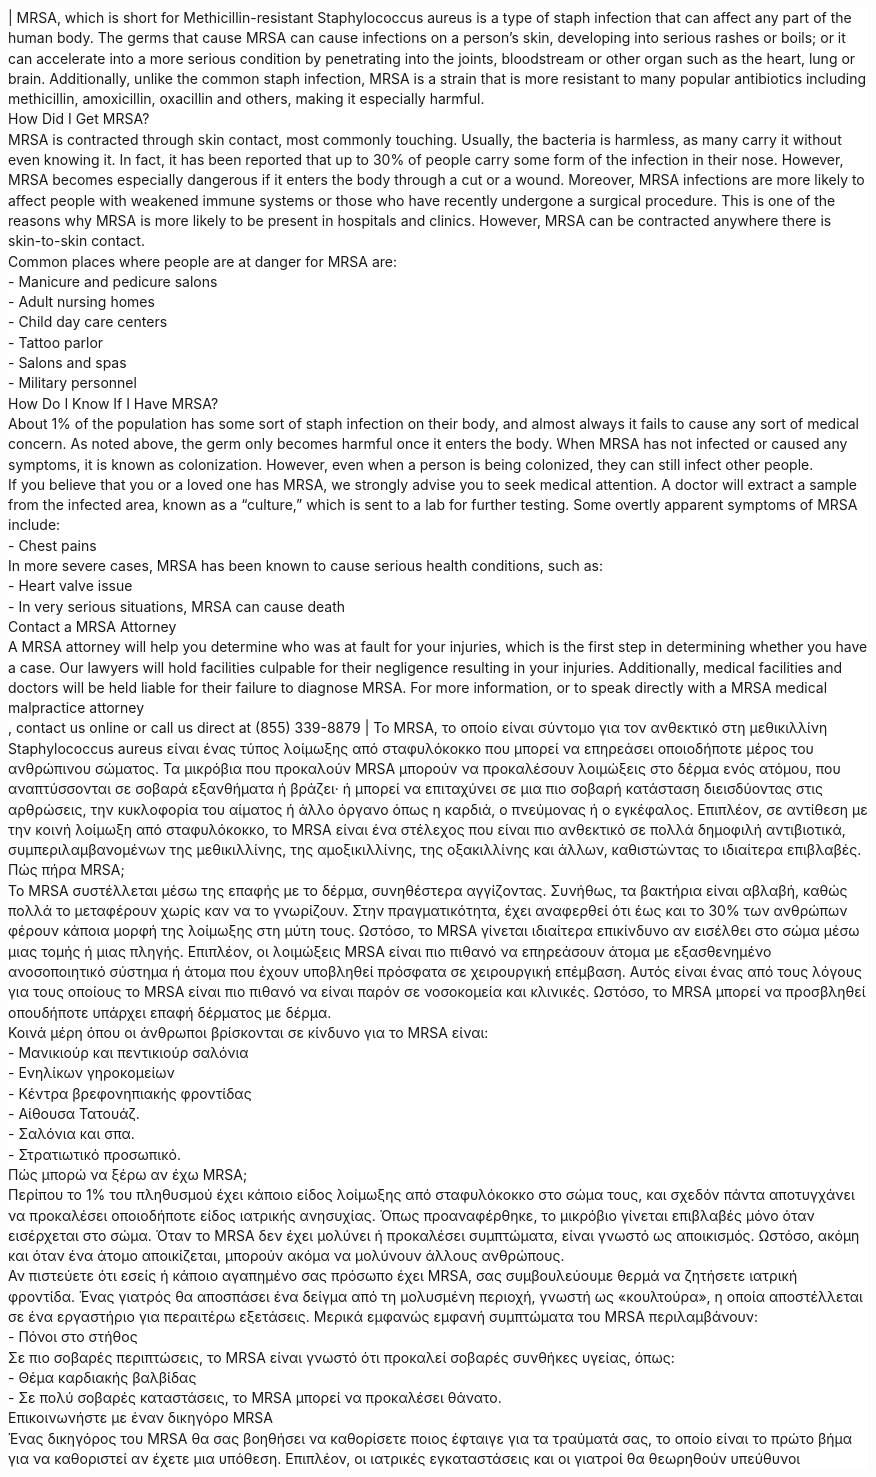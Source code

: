 | MRSA, which is short for Methicillin-resistant Staphylococcus aureus is a type of staph infection that can affect any part of the human body. The germs that cause MRSA can cause infections on a person’s skin, developing into serious rashes or boils; or it can accelerate into a more serious condition by penetrating into the joints, bloodstream or other organ such as the heart, lung or brain. Additionally, unlike the common staph infection, MRSA is a strain that is more resistant to many popular antibiotics including methicillin, amoxicillin, oxacillin and others, making it especially harmful.<br/>How Did I Get MRSA?<br/>MRSA is contracted through skin contact, most commonly touching. Usually, the bacteria is harmless, as many carry it without even knowing it. In fact, it has been reported that up to 30% of people carry some form of the infection in their nose. However, MRSA becomes especially dangerous if it enters the body through a cut or a wound. Moreover, MRSA infections are more likely to affect people with weakened immune systems or those who have recently undergone a surgical procedure. This is one of the reasons why MRSA is more likely to be present in hospitals and clinics. However, MRSA can be contracted anywhere there is skin-to-skin contact.<br/>Common places where people are at danger for MRSA are:<br/>- Manicure and pedicure salons<br/>- Adult nursing homes<br/>- Child day care centers<br/>- Tattoo parlor<br/>- Salons and spas<br/>- Military personnel<br/>How Do I Know If I Have MRSA?<br/>About 1% of the population has some sort of staph infection on their body, and almost always it fails to cause any sort of medical concern. As noted above, the germ only becomes harmful once it enters the body. When MRSA has not infected or caused any symptoms, it is known as colonization. However, even when a person is being colonized, they can still infect other people.<br/>If you believe that you or a loved one has MRSA, we strongly advise you to seek medical attention. A doctor will extract a sample from the infected area, known as a “culture,” which is sent to a lab for further testing. Some overtly apparent symptoms of MRSA include:<br/>- Chest pains<br/>In more severe cases, MRSA has been known to cause serious health conditions, such as:<br/>- Heart valve issue<br/>- In very serious situations, MRSA can cause death<br/>Contact a MRSA Attorney<br/>A MRSA attorney will help you determine who was at fault for your injuries, which is the first step in determining whether you have a case. Our lawyers will hold facilities culpable for their negligence resulting in your injuries. Additionally, medical facilities and doctors will be held liable for their failure to diagnose MRSA. For more information, or to speak directly with a MRSA medical malpractice attorney<br/>, contact us online or call us direct at (855) 339-8879 | Το MRSA, το οποίο είναι σύντομο για τον ανθεκτικό στη μεθικιλλίνη Staphylococcus aureus είναι ένας τύπος λοίμωξης από σταφυλόκοκκο που μπορεί να επηρεάσει οποιοδήποτε μέρος του ανθρώπινου σώματος. Τα μικρόβια που προκαλούν MRSA μπορούν να προκαλέσουν λοιμώξεις στο δέρμα ενός ατόμου, που αναπτύσσονται σε σοβαρά εξανθήματα ή βράζει· ή μπορεί να επιταχύνει σε μια πιο σοβαρή κατάσταση διεισδύοντας στις αρθρώσεις, την κυκλοφορία του αίματος ή άλλο όργανο όπως η καρδιά, ο πνεύμονας ή ο εγκέφαλος. Επιπλέον, σε αντίθεση με την κοινή λοίμωξη από σταφυλόκοκκο, το MRSA είναι ένα στέλεχος που είναι πιο ανθεκτικό σε πολλά δημοφιλή αντιβιοτικά, συμπεριλαμβανομένων της μεθικιλλίνης, της αμοξικιλλίνης, της οξακιλλίνης και άλλων, καθιστώντας το ιδιαίτερα επιβλαβές.<br/>Πώς πήρα MRSA;<br/>Το MRSA συστέλλεται μέσω της επαφής με το δέρμα, συνηθέστερα αγγίζοντας. Συνήθως, τα βακτήρια είναι αβλαβή, καθώς πολλά το μεταφέρουν χωρίς καν να το γνωρίζουν. Στην πραγματικότητα, έχει αναφερθεί ότι έως και το 30% των ανθρώπων φέρουν κάποια μορφή της λοίμωξης στη μύτη τους. Ωστόσο, το MRSA γίνεται ιδιαίτερα επικίνδυνο αν εισέλθει στο σώμα μέσω μιας τομής ή μιας πληγής. Επιπλέον, οι λοιμώξεις MRSA είναι πιο πιθανό να επηρεάσουν άτομα με εξασθενημένο ανοσοποιητικό σύστημα ή άτομα που έχουν υποβληθεί πρόσφατα σε χειρουργική επέμβαση. Αυτός είναι ένας από τους λόγους για τους οποίους το MRSA είναι πιο πιθανό να είναι παρόν σε νοσοκομεία και κλινικές. Ωστόσο, το MRSA μπορεί να προσβληθεί οπουδήποτε υπάρχει επαφή δέρματος με δέρμα.<br/>Κοινά μέρη όπου οι άνθρωποι βρίσκονται σε κίνδυνο για το MRSA είναι:<br/>- Μανικιούρ και πεντικιούρ σαλόνια<br/>- Ενηλίκων γηροκομείων<br/>- Κέντρα βρεφονηπιακής φροντίδας<br/>- Αίθουσα Τατουάζ.<br/>- Σαλόνια και σπα.<br/>- Στρατιωτικό προσωπικό.<br/>Πώς μπορώ να ξέρω αν έχω MRSA;<br/>Περίπου το 1% του πληθυσμού έχει κάποιο είδος λοίμωξης από σταφυλόκοκκο στο σώμα τους, και σχεδόν πάντα αποτυγχάνει να προκαλέσει οποιοδήποτε είδος ιατρικής ανησυχίας. Όπως προαναφέρθηκε, το μικρόβιο γίνεται επιβλαβές μόνο όταν εισέρχεται στο σώμα. Όταν το MRSA δεν έχει μολύνει ή προκαλέσει συμπτώματα, είναι γνωστό ως αποικισμός. Ωστόσο, ακόμη και όταν ένα άτομο αποικίζεται, μπορούν ακόμα να μολύνουν άλλους ανθρώπους.<br/>Αν πιστεύετε ότι εσείς ή κάποιο αγαπημένο σας πρόσωπο έχει MRSA, σας συμβουλεύουμε θερμά να ζητήσετε ιατρική φροντίδα. Ένας γιατρός θα αποσπάσει ένα δείγμα από τη μολυσμένη περιοχή, γνωστή ως «κουλτούρα», η οποία αποστέλλεται σε ένα εργαστήριο για περαιτέρω εξετάσεις. Μερικά εμφανώς εμφανή συμπτώματα του MRSA περιλαμβάνουν:<br/>- Πόνοι στο στήθος<br/>Σε πιο σοβαρές περιπτώσεις, το MRSA είναι γνωστό ότι προκαλεί σοβαρές συνθήκες υγείας, όπως:<br/>- Θέμα καρδιακής βαλβίδας<br/>- Σε πολύ σοβαρές καταστάσεις, το MRSA μπορεί να προκαλέσει θάνατο.<br/>Επικοινωνήστε με έναν δικηγόρο MRSA<br/>Ένας δικηγόρος του MRSA θα σας βοηθήσει να καθορίσετε ποιος έφταιγε για τα τραύματά σας, το οποίο είναι το πρώτο βήμα για να καθοριστεί αν έχετε μια υπόθεση. Επιπλέον, οι ιατρικές εγκαταστάσεις και οι γιατροί θα θεωρηθούν υπεύθυνοι